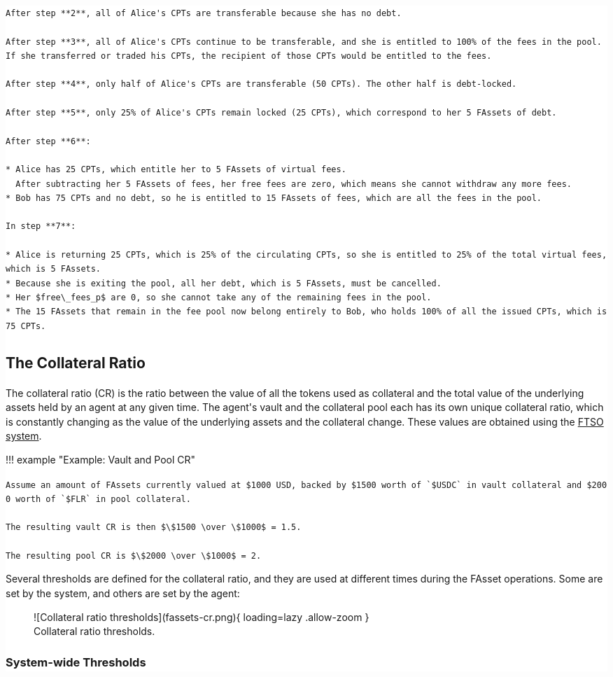     After step **2**, all of Alice's CPTs are transferable because she has no debt.

    After step **3**, all of Alice's CPTs continue to be transferable, and she is entitled to 100% of the fees in the pool.
    If she transferred or traded his CPTs, the recipient of those CPTs would be entitled to the fees.

    After step **4**, only half of Alice's CPTs are transferable (50 CPTs). The other half is debt-locked.

    After step **5**, only 25% of Alice's CPTs remain locked (25 CPTs), which correspond to her 5 FAssets of debt.

    After step **6**:

    * Alice has 25 CPTs, which entitle her to 5 FAssets of virtual fees.
      After subtracting her 5 FAssets of fees, her free fees are zero, which means she cannot withdraw any more fees.
    * Bob has 75 CPTs and no debt, so he is entitled to 15 FAssets of fees, which are all the fees in the pool.

    In step **7**:

    * Alice is returning 25 CPTs, which is 25% of the circulating CPTs, so she is entitled to 25% of the total virtual fees, which is 5 FAssets.
    * Because she is exiting the pool, all her debt, which is 5 FAssets, must be cancelled.
    * Her $free\_fees_p$ are 0, so she cannot take any of the remaining fees in the pool.
    * The 15 FAssets that remain in the fee pool now belong entirely to Bob, who holds 100% of all the issued CPTs, which is 75 CPTs.
</div>

## The Collateral Ratio

The collateral ratio (CR) is the ratio between the value of all the tokens used as collateral and the total value of the underlying assets held by an agent at any given time.
The agent's vault and the collateral pool each has its own unique collateral ratio, which is constantly changing as the value of the underlying assets and the collateral change.
These values are obtained using the [FTSO system](../ftso.md).

!!! example "Example: Vault and Pool CR"

    Assume an amount of FAssets currently valued at $1000 USD, backed by $1500 worth of `$USDC` in vault collateral and $2000 worth of `$FLR` in pool collateral.

    The resulting vault CR is then $\$1500 \over \$1000$ = 1.5.

    The resulting pool CR is $\$2000 \over \$1000$ = 2.

Several thresholds are defined for the collateral ratio, and they are used at different times during the FAsset operations.
Some are set by the system, and others are set by the agent:

<figure markdown>
  ![Collateral ratio thresholds](fassets-cr.png){ loading=lazy .allow-zoom }
  <figcaption>Collateral ratio thresholds.</figcaption>
</figure>

### System-wide Thresholds
